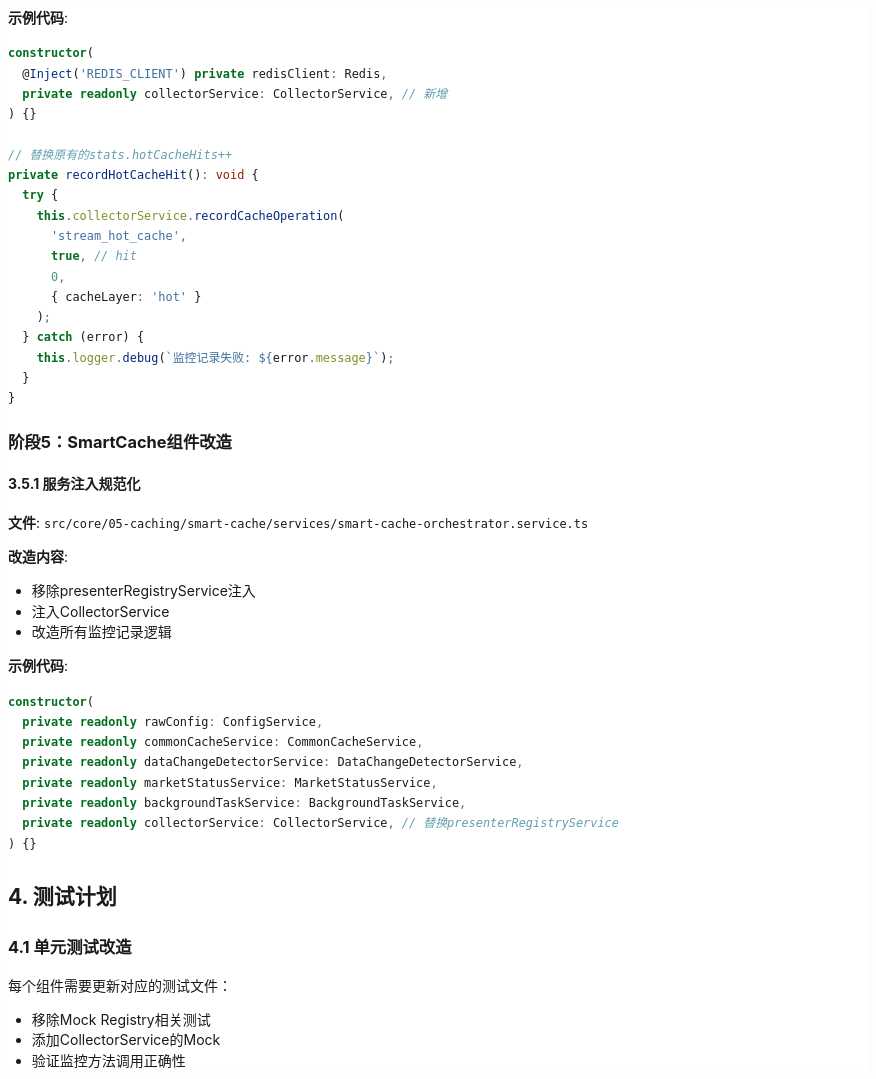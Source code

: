 **示例代码**:
```typescript
constructor(
  @Inject('REDIS_CLIENT') private redisClient: Redis,
  private readonly collectorService: CollectorService, // 新增
) {}

// 替换原有的stats.hotCacheHits++
private recordHotCacheHit(): void {
  try {
    this.collectorService.recordCacheOperation(
      'stream_hot_cache',
      true, // hit
      0,
      { cacheLayer: 'hot' }
    );
  } catch (error) {
    this.logger.debug(`监控记录失败: ${error.message}`);
  }
}
```

### 阶段5：SmartCache组件改造

#### 3.5.1 服务注入规范化
**文件**: `src/core/05-caching/smart-cache/services/smart-cache-orchestrator.service.ts`

**改造内容**:
- 移除presenterRegistryService注入
- 注入CollectorService
- 改造所有监控记录逻辑

**示例代码**:
```typescript
constructor(
  private readonly rawConfig: ConfigService,
  private readonly commonCacheService: CommonCacheService,
  private readonly dataChangeDetectorService: DataChangeDetectorService,
  private readonly marketStatusService: MarketStatusService,
  private readonly backgroundTaskService: BackgroundTaskService,
  private readonly collectorService: CollectorService, // 替换presenterRegistryService
) {}
```

## 4. 测试计划

### 4.1 单元测试改造
每个组件需要更新对应的测试文件：
- 移除Mock Registry相关测试
- 添加CollectorService的Mock
- 验证监控方法调用正确性
